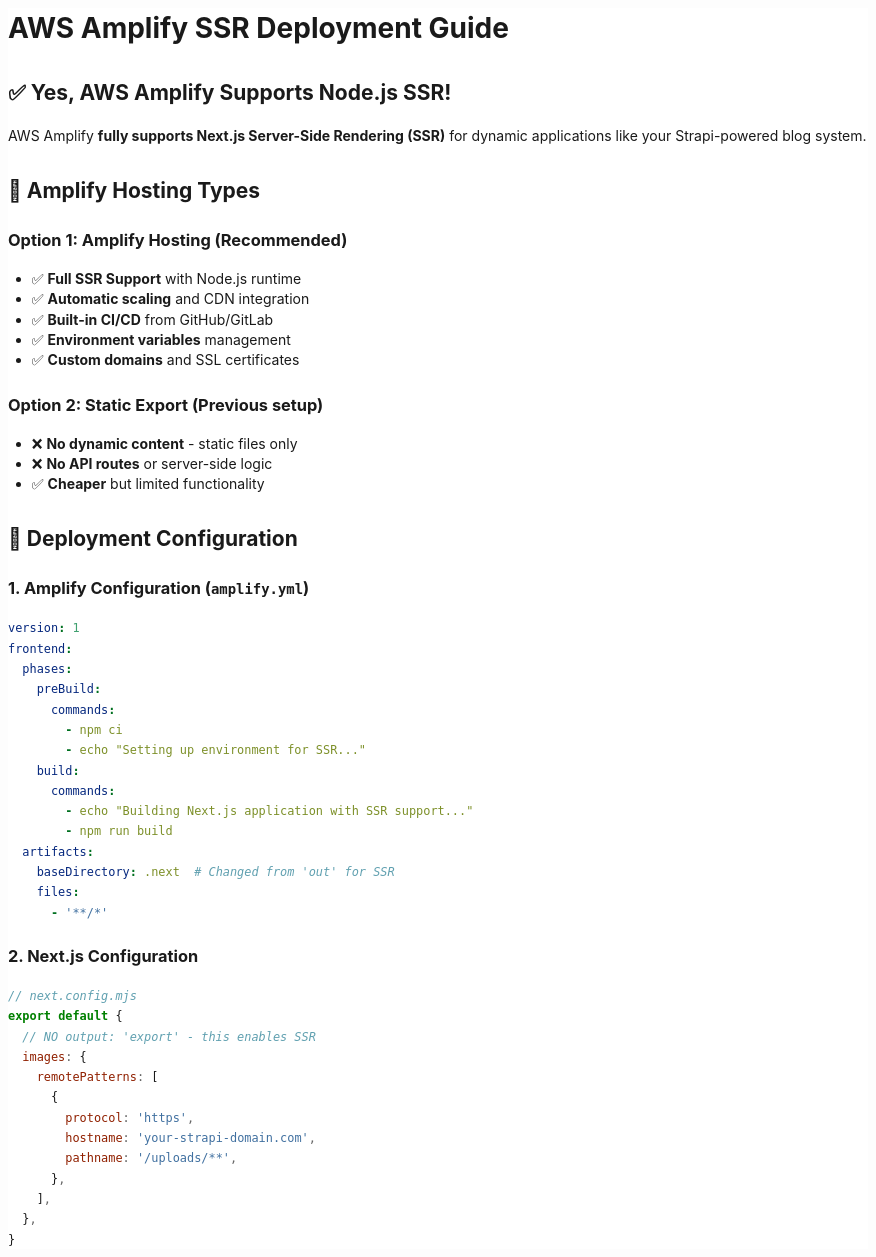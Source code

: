 # AWS Amplify SSR Deployment Guide

## ✅ **Yes, AWS Amplify Supports Node.js SSR!**

AWS Amplify **fully supports Next.js Server-Side Rendering (SSR)** for dynamic applications like your Strapi-powered blog system.

## 🚀 **Amplify Hosting Types**

### **Option 1: Amplify Hosting (Recommended)**
- ✅ **Full SSR Support** with Node.js runtime
- ✅ **Automatic scaling** and CDN integration
- ✅ **Built-in CI/CD** from GitHub/GitLab
- ✅ **Environment variables** management
- ✅ **Custom domains** and SSL certificates

### **Option 2: Static Export** (Previous setup)
- ❌ **No dynamic content** - static files only
- ❌ **No API routes** or server-side logic
- ✅ **Cheaper** but limited functionality

## 🔧 **Deployment Configuration**

### **1. Amplify Configuration (`amplify.yml`)**
```yaml
version: 1
frontend:
  phases:
    preBuild:
      commands:
        - npm ci
        - echo "Setting up environment for SSR..."
    build:
      commands:
        - echo "Building Next.js application with SSR support..."
        - npm run build
  artifacts:
    baseDirectory: .next  # Changed from 'out' for SSR
    files:
      - '**/*'
```

### **2. Next.js Configuration**
```javascript
// next.config.mjs
export default {
  // NO output: 'export' - this enables SSR
  images: {
    remotePatterns: [
      {
        protocol: 'https',
        hostname: 'your-strapi-domain.com',
        pathname: '/uploads/**',
      },
    ],
  },
}
```

